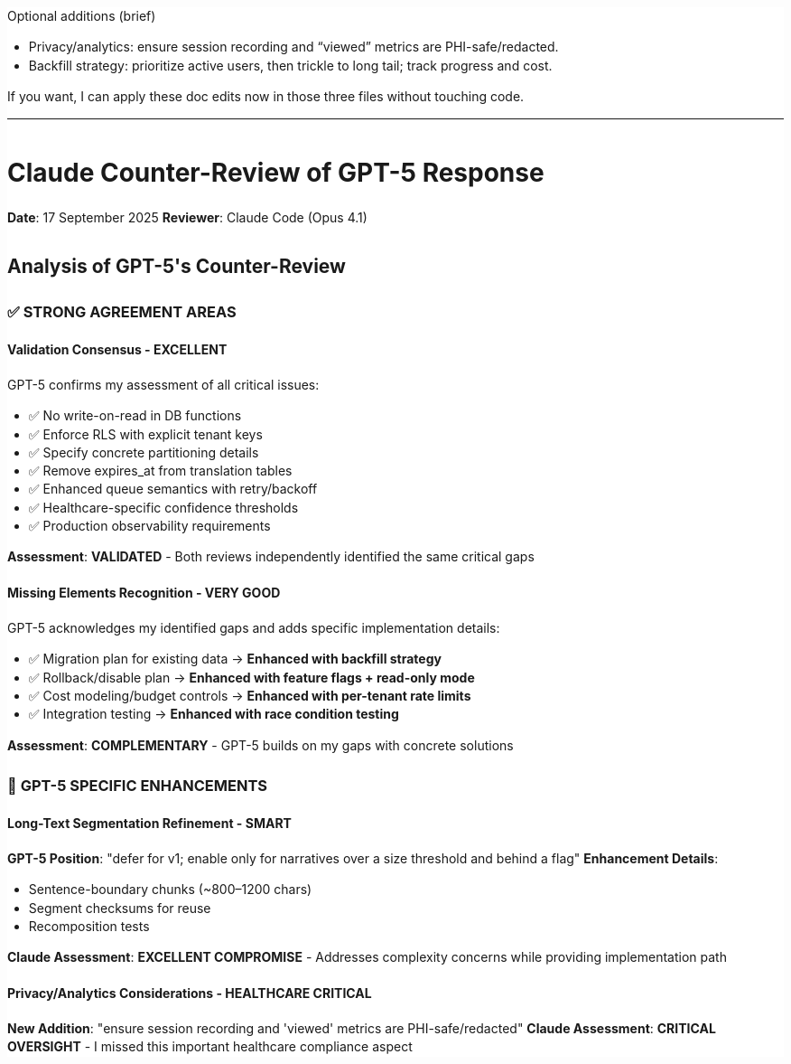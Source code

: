 Optional additions (brief)
- Privacy/analytics: ensure session recording and “viewed” metrics are PHI-safe/redacted.
- Backfill strategy: prioritize active users, then trickle to long tail; track progress and cost.

If you want, I can apply these doc edits now in those three files without touching code.

---

# Claude Counter-Review of GPT-5 Response

**Date**: 17 September 2025
**Reviewer**: Claude Code (Opus 4.1)

## Analysis of GPT-5's Counter-Review

### ✅ **STRONG AGREEMENT AREAS**

#### **Validation Consensus** - **EXCELLENT**
GPT-5 confirms my assessment of all critical issues:
- ✅ No write-on-read in DB functions
- ✅ Enforce RLS with explicit tenant keys
- ✅ Specify concrete partitioning details
- ✅ Remove expires_at from translation tables
- ✅ Enhanced queue semantics with retry/backoff
- ✅ Healthcare-specific confidence thresholds
- ✅ Production observability requirements

**Assessment**: **VALIDATED** - Both reviews independently identified the same critical gaps

#### **Missing Elements Recognition** - **VERY GOOD**
GPT-5 acknowledges my identified gaps and adds specific implementation details:
- ✅ Migration plan for existing data → **Enhanced with backfill strategy**
- ✅ Rollback/disable plan → **Enhanced with feature flags + read-only mode**
- ✅ Cost modeling/budget controls → **Enhanced with per-tenant rate limits**
- ✅ Integration testing → **Enhanced with race condition testing**

**Assessment**: **COMPLEMENTARY** - GPT-5 builds on my gaps with concrete solutions

### 🎯 **GPT-5 SPECIFIC ENHANCEMENTS**

#### **Long-Text Segmentation Refinement** - **SMART**
**GPT-5 Position**: "defer for v1; enable only for narratives over a size threshold and behind a flag"
**Enhancement Details**:
- Sentence-boundary chunks (~800–1200 chars)
- Segment checksums for reuse
- Recomposition tests

**Claude Assessment**: **EXCELLENT COMPROMISE** - Addresses complexity concerns while providing implementation path

#### **Privacy/Analytics Considerations** - **HEALTHCARE CRITICAL**
**New Addition**: "ensure session recording and 'viewed' metrics are PHI-safe/redacted"
**Claude Assessment**: **CRITICAL OVERSIGHT** - I missed this important healthcare compliance aspect
